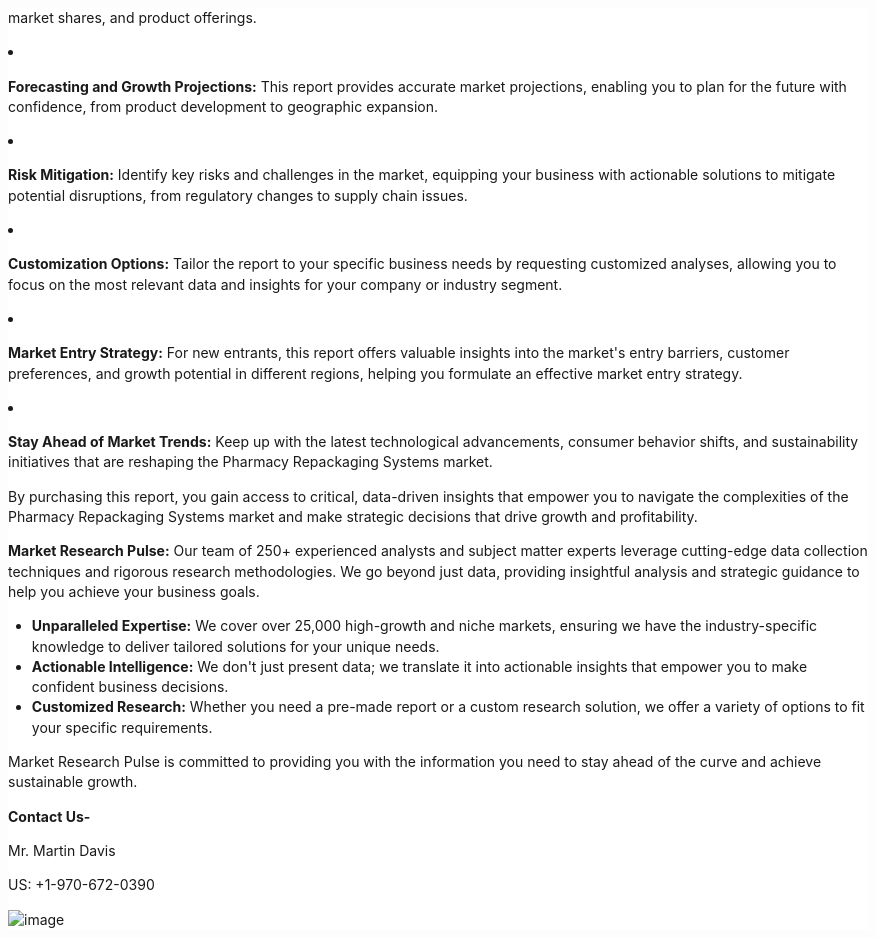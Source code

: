 market shares, and product offerings.</p></li><li><p><strong>Forecasting and Growth Projections:</strong> This report provides accurate market projections, enabling you to plan for the future with confidence, from product development to geographic expansion.</p></li><li><p><strong>Risk Mitigation:</strong> Identify key risks and challenges in the market, equipping your business with actionable solutions to mitigate potential disruptions, from regulatory changes to supply chain issues.</p></li><li><p><strong>Customization Options:</strong> Tailor the report to your specific business needs by requesting customized analyses, allowing you to focus on the most relevant data and insights for your company or industry segment.</p></li><li><p><strong>Market Entry Strategy:</strong> For new entrants, this report offers valuable insights into the market's entry barriers, customer preferences, and growth potential in different regions, helping you formulate an effective market entry strategy.</p></li><li><p><strong>Stay Ahead of Market Trends:</strong> Keep up with the latest technological advancements, consumer behavior shifts, and sustainability initiatives that are reshaping the Pharmacy Repackaging Systems market.</p></li></ol><p>By purchasing this report, you gain access to critical, data-driven insights that empower you to navigate the complexities of the Pharmacy Repackaging Systems market and make strategic decisions that drive growth and profitability.</p><p><strong>Market Research Pulse:</strong>&nbsp;Our team of 250+ experienced analysts and subject matter experts leverage cutting-edge data collection techniques and rigorous research methodologies. We go beyond just data, providing insightful analysis and strategic guidance to help you achieve your business goals.</p><ul><li><strong>Unparalleled Expertise:</strong>&nbsp;We cover over 25,000 high-growth and niche markets, ensuring we have the industry-specific knowledge to deliver tailored solutions for your unique needs.</li><li><strong>Actionable Intelligence:</strong>&nbsp;We don't just present data; we translate it into actionable insights that empower you to make confident business decisions.</li><li><strong>Customized Research:</strong>&nbsp;Whether you need a pre-made report or a custom research solution, we offer a variety of options to fit your specific requirements.</li></ul><p>Market Research Pulse is committed to providing you with the information you need to stay ahead of the curve and achieve sustainable growth.</p><p><strong>Contact Us-</strong></p><p>Mr. Martin Davis</p><p>US: +1-970-672-0390</p>
![image](https://github.com/user-attachments/assets/34a9a00d-6b8c-42a1-beea-72142fed974d)
